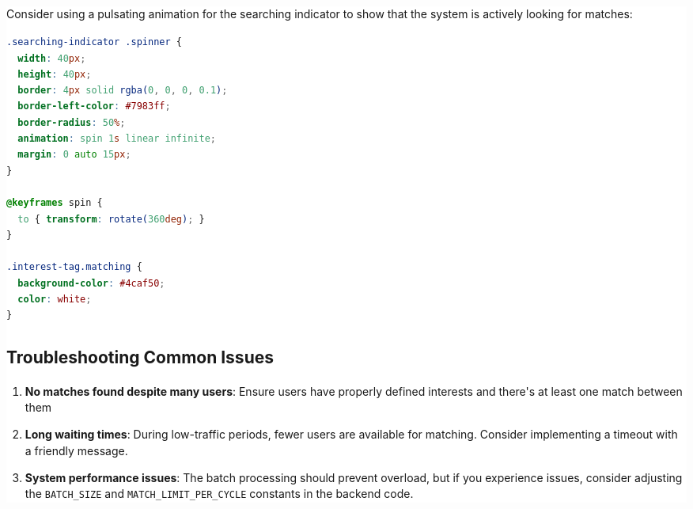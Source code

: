 Consider using a pulsating animation for the searching indicator to show that the system is actively looking for matches:

```css
.searching-indicator .spinner {
  width: 40px;
  height: 40px;
  border: 4px solid rgba(0, 0, 0, 0.1);
  border-left-color: #7983ff;
  border-radius: 50%;
  animation: spin 1s linear infinite;
  margin: 0 auto 15px;
}

@keyframes spin {
  to { transform: rotate(360deg); }
}

.interest-tag.matching {
  background-color: #4caf50;
  color: white;
}
```

## Troubleshooting Common Issues

1. **No matches found despite many users**: Ensure users have properly defined interests and there's at least one match between them

2. **Long waiting times**: During low-traffic periods, fewer users are available for matching. Consider implementing a timeout with a friendly message.

3. **System performance issues**: The batch processing should prevent overload, but if you experience issues, consider adjusting the `BATCH_SIZE` and `MATCH_LIMIT_PER_CYCLE` constants in the backend code. 
